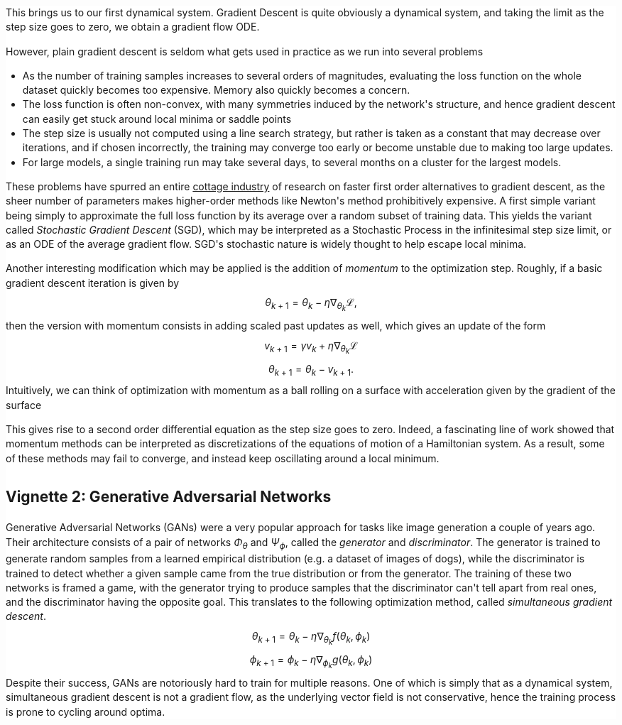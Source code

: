 This brings us to our first dynamical system. Gradient Descent is quite obviously a dynamical system, and taking the limit as the step size goes to zero, we obtain a gradient flow ODE.

However, plain gradient descent is seldom what gets used in practice as we run into several problems

- As the number of training samples increases to several orders of magnitudes, evaluating the loss function on the whole dataset quickly becomes too expensive. Memory also quickly becomes a concern.
- The loss function is often non-convex, with many symmetries induced by the network's structure, and hence gradient descent can easily get stuck around local minima or saddle points
- The step size is usually not computed using a line search strategy, but rather is taken as a constant that may decrease over iterations, and if chosen incorrectly, the training may converge too early or become unstable due to making too large updates.
- For large models, a single training run may take several days, to several months on a cluster for the largest models.

These problems have spurred an entire [cottage industry](https://www.ruder.io/optimizing-gradient-descent/) of research on faster first order alternatives to gradient descent, as the sheer number of parameters makes higher-order methods like Newton's method prohibitively expensive. A first simple variant being simply to approximate the full loss function by its average over a random subset of training data. This yields the variant called *Stochastic Gradient Descent* (SGD), which may be interpreted as a Stochastic Process in the infinitesimal step size limit, or as an ODE of the average gradient flow. SGD's stochastic nature is widely thought to help escape local minima.

Another interesting modification which may be applied is the addition of *momentum* to the optimization step. Roughly, if a basic gradient descent iteration is given by
$$ \theta_{k+1} = \theta_k - \eta \nabla_{\theta_k} \mathcal{L}, $$
then the version with momentum consists in adding scaled past updates as well, which gives an update of the form
$$ v_{k+1} = \gamma v_k + \eta \nabla_{\theta_k} \mathcal{L} $$
$$ \theta_{k+1} = \theta_k - v_{k+1}. $$
Intuitively, we can think of optimization with momentum as a ball rolling on a surface with acceleration given by the gradient of the surface

This gives rise to a second order differential equation as the step size goes to zero. Indeed, a fascinating line of work showed that momentum methods can be interpreted as discretizations of the equations of motion of a Hamiltonian system. As a result, some of these methods may fail to converge, and instead keep oscillating around a local minimum.

## Vignette 2: Generative Adversarial Networks

Generative Adversarial Networks (GANs) were a very popular approach for tasks like image generation a couple of years ago. Their architecture consists of a pair of networks $\Phi_\theta$ and $\Psi_\phi$, called the *generator* and *discriminator*. The generator is trained to generate random samples from a learned empirical distribution (e.g. a dataset of images of dogs), while the discriminator is trained to detect whether a given sample came from the true distribution or from the generator. The training of these two networks is framed a game, with the generator trying to produce samples that the discriminator can't tell apart from real ones, and the discriminator having the opposite goal. This translates to the following optimization method, called *simultaneous gradient descent*.
$$ \theta_{k+1} = \theta_k - \eta \nabla_{\theta_k} f(\theta_k,\phi_k) $$
$$ \phi_{k+1} = \phi_k - \eta \nabla_{\phi_k} g(\theta_k,\phi_k) $$
Despite their success, GANs are notoriously hard to train for multiple reasons. One of which is simply that as a dynamical system, simultaneous gradient descent is not a gradient flow, as the underlying vector field is not conservative, hence the training process is prone to cycling around optima. 
